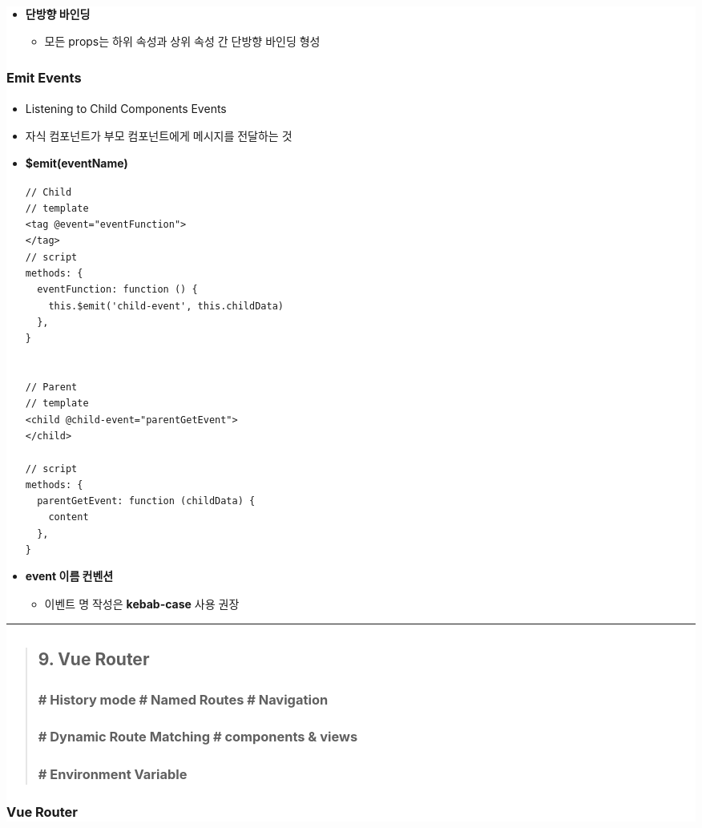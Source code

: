 - **단방향 바인딩**

  - 모든 props는 하위 속성과 상위 속성 간 단방향 바인딩 형성



### Emit Events

- Listening to Child Components Events

- 자식 컴포넌트가 부모 컴포넌트에게 메시지를 전달하는 것

- **$emit(eventName)**

  ```vue
  // Child
  // template
  <tag @event="eventFunction">
  </tag>
  // script
  methods: {
    eventFunction: function () {
      this.$emit('child-event', this.childData)
    },
  }
  
  
  // Parent
  // template
  <child @child-event="parentGetEvent">
  </child>
  
  // script
  methods: {
    parentGetEvent: function (childData) {
      content
    },
  }
  ```

- **event 이름 컨벤션**

  - 이벤트 명 작성은 **kebab-case** 사용 권장



---

>## 9. Vue Router
>
>### # History mode	# Named Routes	# Navigation
>
>### # Dynamic Route Matching	# components & views
>
>### # Environment Variable

### Vue Router
